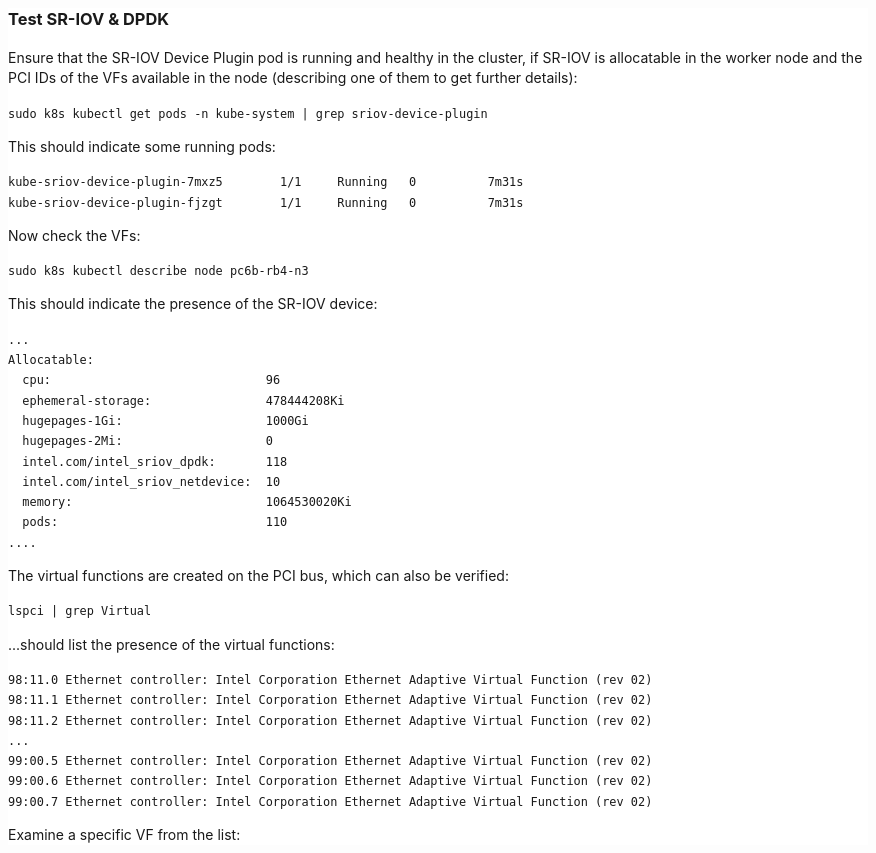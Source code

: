 ### Test SR-IOV & DPDK

Ensure that the SR-IOV Device Plugin pod is running and healthy in the cluster,
if SR-IOV is allocatable in the worker node and the PCI IDs of the VFs
available in the node (describing one of them to get further details):

```
sudo k8s kubectl get pods -n kube-system | grep sriov-device-plugin
```

This should indicate some running pods:

```
kube-sriov-device-plugin-7mxz5        1/1     Running   0          7m31s
kube-sriov-device-plugin-fjzgt        1/1     Running   0          7m31s
```

Now check the VFs:

```
sudo k8s kubectl describe node pc6b-rb4-n3
```

This should indicate the presence of the SR-IOV device:

```
...
Allocatable:
  cpu:                              96
  ephemeral-storage:                478444208Ki
  hugepages-1Gi:                    1000Gi
  hugepages-2Mi:                    0
  intel.com/intel_sriov_dpdk:       118
  intel.com/intel_sriov_netdevice:  10
  memory:                           1064530020Ki
  pods:                             110
....
```

The virtual functions are created on the PCI bus, which can also be verified:

```
lspci | grep Virtual
```

...should list the presence of the virtual functions:

```
98:11.0 Ethernet controller: Intel Corporation Ethernet Adaptive Virtual Function (rev 02)
98:11.1 Ethernet controller: Intel Corporation Ethernet Adaptive Virtual Function (rev 02)
98:11.2 Ethernet controller: Intel Corporation Ethernet Adaptive Virtual Function (rev 02)
...
99:00.5 Ethernet controller: Intel Corporation Ethernet Adaptive Virtual Function (rev 02)
99:00.6 Ethernet controller: Intel Corporation Ethernet Adaptive Virtual Function (rev 02)
99:00.7 Ethernet controller: Intel Corporation Ethernet Adaptive Virtual Function (rev 02)
```

Examine a specific VF from the list:
